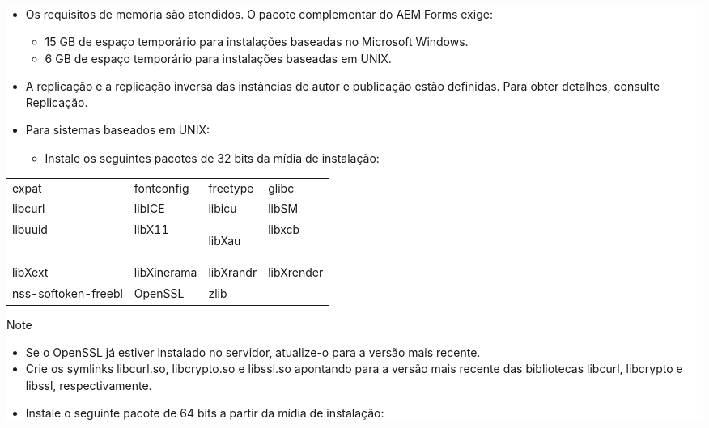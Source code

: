 * Os requisitos de memória são atendidos. O pacote complementar do AEM Forms exige:

   * 15 GB de espaço temporário para instalações baseadas no Microsoft Windows.
   * 6 GB de espaço temporário para instalações baseadas em UNIX.

* A replicação e a replicação inversa das instâncias de autor e publicação estão definidas. Para obter detalhes, consulte [Replicação](/help/sites-deploying/replication.md).
* Para sistemas baseados em UNIX:

   * Instale os seguintes pacotes de 32 bits da mídia de instalação:

<table>
 <tbody>
  <tr>
   <td>expat</td>
   <td>fontconfig</td>
   <td>freetype</td>
   <td>glibc</td>
  </tr>
  <tr>
   <td>libcurl</td>
   <td>libICE</td>
   <td>libicu</td>
   <td>libSM</td>
  </tr>
  <tr>
   <td>libuuid</td>
   <td>libX11</td>
   <td><p>libXau</p> </td>
   <td>libxcb</td>
  </tr>
  <tr>
   <td>libXext</td>
   <td>libXinerama</td>
   <td>libXrandr</td>
   <td>libXrender</td>
  </tr>
  <tr>
   <td>nss-softoken-freebl</td>
   <td>OpenSSL</td>
   <td>zlib</td>
   <td> </td>
  </tr>
 </tbody>
</table>

>[!NOTE]
>
>* Se o OpenSSL já estiver instalado no servidor, atualize-o para a versão mais recente.
>* Crie os symlinks libcurl.so, libcrypto.so e libssl.so apontando para a versão mais recente das bibliotecas libcurl, libcrypto e libssl, respectivamente.
>

* Instale o seguinte pacote de 64 bits a partir da mídia de instalação:
